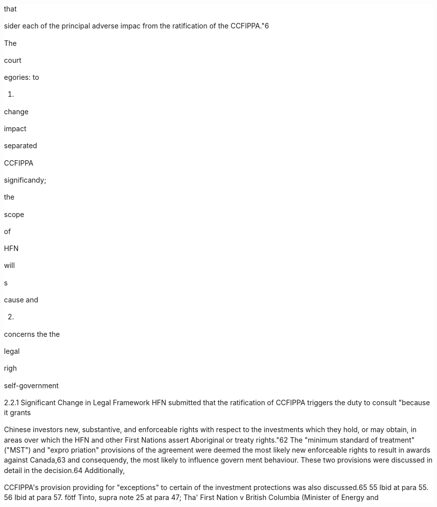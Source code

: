 that

sider each of the principal adverse impac
from the ratification of the CCFIPPA."6

The

court

egories:
to

1)

change

impact

separated

CCFIPPA

significandy;

the

scope

of

HFN

will

s

cause
and

2)

concerns
the
the

legal

righ

self-government

2.2.1 Significant Change in Legal Framework
HFN submitted that the ratification of CCFIPPA triggers the duty to consult "because it grants

Chinese investors new, substantive, and enforceable rights with respect to the investments
which they hold, or may obtain, in areas over which the HFN and other First Nations assert
Aboriginal or treaty rights."62 The "minimum standard of treatment" ("MST") and "expro
priation" provisions of the agreement were deemed the most likely new enforceable rights
to result in awards against Canada,63 and consequendy, the most likely to influence govern
ment behaviour. These two provisions were discussed in detail in the decision.64 Additionally,

CCFIPPA's provision providing for "exceptions" to certain of the investment protections was
also discussed.65
55 Ibid at para 55.
56 Ibid at para 57.
fötf Tinto, supra note 25 at para 47; Tha' First Nation v British Columbia (Minister of Energy and
